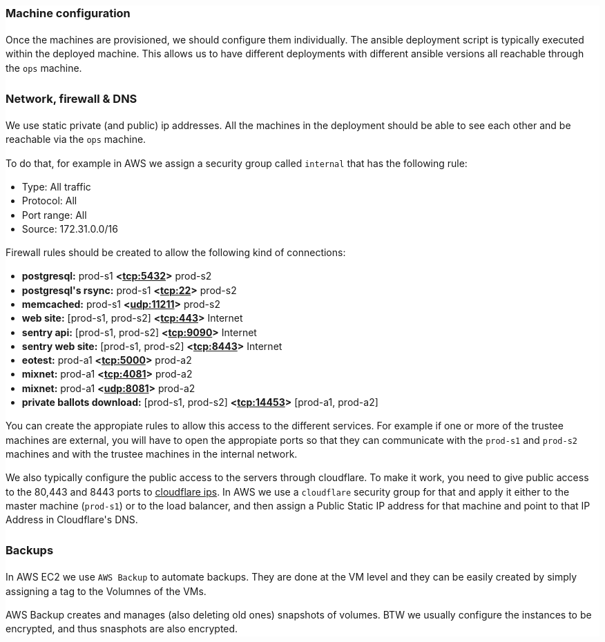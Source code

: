 ### Machine configuration

Once the machines are provisioned, we should configure them individually. The
ansible deployment script is typically executed within the deployed machine. 
This allows us to have different deployments with different ansible versions
all reachable through the `ops` machine.

### Network, firewall & DNS

We use static private (and public) ip addresses. All the machines in the 
deployment should be able to see each other and be reachable via the `ops` 
machine.

To do that, for example in AWS we assign a security group called `internal`
that has the following rule:

- Type: All traffic
- Protocol: All
- Port range: All
- Source: 172.31.0.0/16

Firewall rules should be created to allow the following kind of connections:

-  **postgresql:** prod-s1 **<<tcp:5432>>** prod-s2
-  **postgresql's rsync:** prod-s1 **<<tcp:22>>** prod-s2
-  **memcached:** prod-s1 **<<udp:11211>>** prod-s2
-  **web site:** [prod-s1, prod-s2] **<<tcp:443>>** Internet
-  **sentry api:** [prod-s1, prod-s2] **<<tcp:9090>>** Internet
-  **sentry web site:** [prod-s1, prod-s2] **<<tcp:8443>>** Internet
-  **eotest:** prod-a1 **<<tcp:5000>>** prod-a2
-  **mixnet:** prod-a1 **<<tcp:4081>>** prod-a2
-  **mixnet:** prod-a1 **<<udp:8081>>** prod-a2
-  **private ballots download:** [prod-s1, prod-s2] **<<tcp:14453>>** [prod-a1, prod-a2]

You can create the appropiate rules to allow this access to the different 
services. For example if one or more of the trustee machines are external, 
you will have to open the appropiate ports so that they can communicate with
the `prod-s1` and `prod-s2` machines and with the trustee machines in the
internal network.

We also typically configure the public access to the servers through cloudflare.
To make it work, you need to give public access to the 80,443 and 8443 ports
to [cloudflare ips](https://www.cloudflare.com/ips/). In AWS we use a 
`cloudflare` security group for that and apply it either to the master machine
(`prod-s1`) or to the load balancer, and then assign a Public Static IP 
address for that machine and point to that IP Address in Cloudflare's DNS.

### Backups

In AWS EC2 we use `AWS Backup` to automate backups. They are done at the VM 
level and they can be easily created by simply assigning a tag to the Volumnes
of the VMs.

AWS Backup creates and manages (also deleting old ones) snapshots of volumes. 
BTW we usually configure the instances to be encrypted, and thus snasphots are
also encrypted. 
